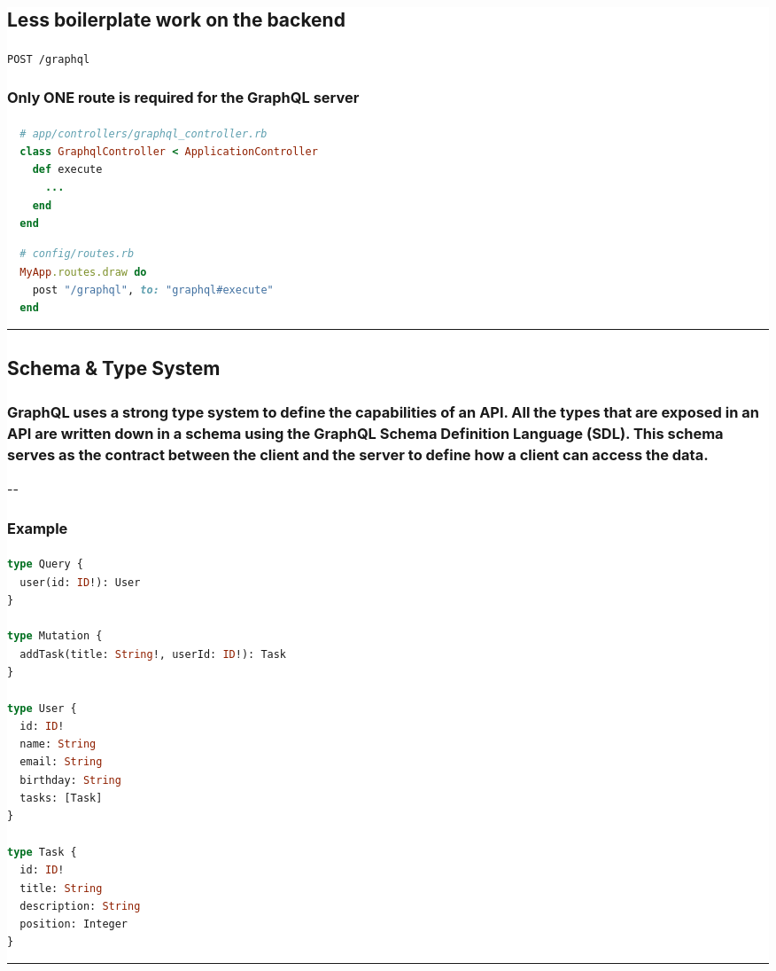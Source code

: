 
## Less boilerplate work on the backend

`POST /graphql`

### Only ONE route is required for the GraphQL server

```ruby
  # app/controllers/graphql_controller.rb
  class GraphqlController < ApplicationController
    def execute
      ...
    end
  end
```

```ruby
  # config/routes.rb
  MyApp.routes.draw do
    post "/graphql", to: "graphql#execute"
  end
```

---

## Schema & Type System

### GraphQL uses a strong type system to define the capabilities of an API. All the types that are exposed in an API are written down in a schema using the GraphQL Schema Definition Language (SDL). This schema serves as the contract between the client and the server to define how a client can access the data.

--

### Example

```graphql
type Query {
  user(id: ID!): User
}

type Mutation {
  addTask(title: String!, userId: ID!): Task
}

type User {
  id: ID!
  name: String
  email: String
  birthday: String
  tasks: [Task]
}

type Task {
  id: ID!
  title: String
  description: String
  position: Integer
}
```

---